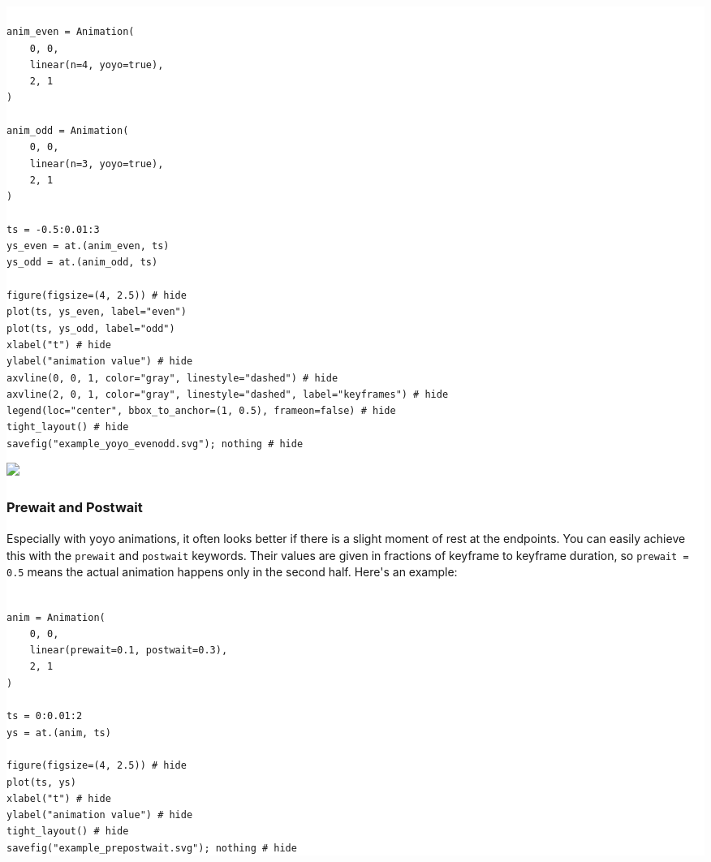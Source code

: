 
```@example 1

anim_even = Animation(
    0, 0,
    linear(n=4, yoyo=true),
    2, 1
)

anim_odd = Animation(
    0, 0,
    linear(n=3, yoyo=true),
    2, 1
)

ts = -0.5:0.01:3
ys_even = at.(anim_even, ts)
ys_odd = at.(anim_odd, ts)

figure(figsize=(4, 2.5)) # hide
plot(ts, ys_even, label="even")
plot(ts, ys_odd, label="odd")
xlabel("t") # hide
ylabel("animation value") # hide
axvline(0, 0, 1, color="gray", linestyle="dashed") # hide
axvline(2, 0, 1, color="gray", linestyle="dashed", label="keyframes") # hide
legend(loc="center", bbox_to_anchor=(1, 0.5), frameon=false) # hide
tight_layout() # hide
savefig("example_yoyo_evenodd.svg"); nothing # hide
```

![](example_yoyo_evenodd.svg)

### Prewait and Postwait

Especially with yoyo animations, it often looks better if there is a slight moment
of rest at the endpoints. You can easily achieve this with the `prewait` and `postwait`
keywords. Their values are given in fractions of keyframe to keyframe duration, so
`prewait = 0.5` means the actual animation happens only in the second half. Here's
an example:

```@example 1

anim = Animation(
    0, 0,
    linear(prewait=0.1, postwait=0.3),
    2, 1
)

ts = 0:0.01:2
ys = at.(anim, ts)

figure(figsize=(4, 2.5)) # hide
plot(ts, ys)
xlabel("t") # hide
ylabel("animation value") # hide
tight_layout() # hide
savefig("example_prepostwait.svg"); nothing # hide
```
